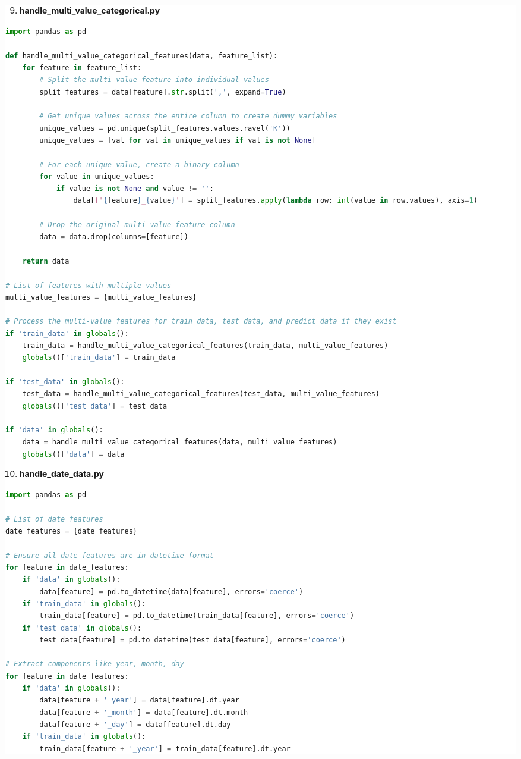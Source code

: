 9. **handle_multi_value_categorical.py**
```python
import pandas as pd

def handle_multi_value_categorical_features(data, feature_list):
    for feature in feature_list:
        # Split the multi-value feature into individual values
        split_features = data[feature].str.split(',', expand=True)
        
        # Get unique values across the entire column to create dummy variables
        unique_values = pd.unique(split_features.values.ravel('K'))
        unique_values = [val for val in unique_values if val is not None]
        
        # For each unique value, create a binary column
        for value in unique_values:
            if value is not None and value != '':
                data[f'{feature}_{value}'] = split_features.apply(lambda row: int(value in row.values), axis=1)
        
        # Drop the original multi-value feature column
        data = data.drop(columns=[feature])
    
    return data

# List of features with multiple values
multi_value_features = {multi_value_features}

# Process the multi-value features for train_data, test_data, and predict_data if they exist
if 'train_data' in globals():
    train_data = handle_multi_value_categorical_features(train_data, multi_value_features)
    globals()['train_data'] = train_data

if 'test_data' in globals():
    test_data = handle_multi_value_categorical_features(test_data, multi_value_features)
    globals()['test_data'] = test_data

if 'data' in globals():
    data = handle_multi_value_categorical_features(data, multi_value_features)
    globals()['data'] = data
```

10. **handle_date_data.py**
```python
import pandas as pd

# List of date features
date_features = {date_features}

# Ensure all date features are in datetime format
for feature in date_features:
    if 'data' in globals():
        data[feature] = pd.to_datetime(data[feature], errors='coerce')
    if 'train_data' in globals():
        train_data[feature] = pd.to_datetime(train_data[feature], errors='coerce')
    if 'test_data' in globals():
        test_data[feature] = pd.to_datetime(test_data[feature], errors='coerce')

# Extract components like year, month, day
for feature in date_features:
    if 'data' in globals():
        data[feature + '_year'] = data[feature].dt.year
        data[feature + '_month'] = data[feature].dt.month  
        data[feature + '_day'] = data[feature].dt.day
    if 'train_data' in globals():
        train_data[feature + '_year'] = train_data[feature].dt.year
```